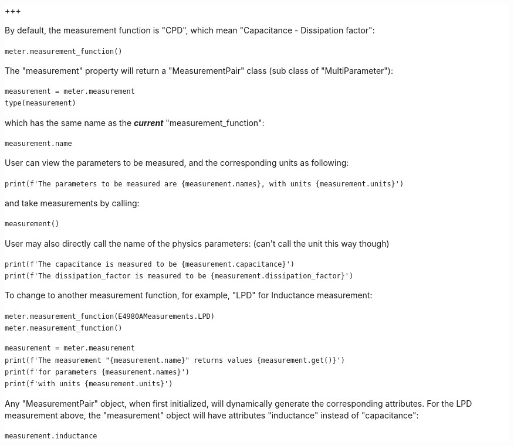 +++

By default, the measurement function is "CPD", which mean "Capacitance - Dissipation factor":

```{code-cell} ipython3
meter.measurement_function()
```

The "measurement" property will return a "MeasurementPair" class (sub class of "MultiParameter"):

```{code-cell} ipython3
measurement = meter.measurement
type(measurement)
```

which has the same name as the ***current*** "measurement_function":

```{code-cell} ipython3
measurement.name
```

User can view the parameters to be measured, and the corresponding units as following:

```{code-cell} ipython3
print(f'The parameters to be measured are {measurement.names}, with units {measurement.units}')
```

and take measurements by calling:

```{code-cell} ipython3
measurement()
```

User may also directly call the name of the physics parameters: (can't call the unit this way though)

```{code-cell} ipython3
print(f'The capacitance is measured to be {measurement.capacitance}')
print(f'The dissipation_factor is measured to be {measurement.dissipation_factor}')
```

To change to another measurement function, for example, "LPD" for Inductance measurement:

```{code-cell} ipython3
meter.measurement_function(E4980AMeasurements.LPD)
meter.measurement_function()
```

```{code-cell} ipython3
measurement = meter.measurement
print(f'The measurement "{measurement.name}" returns values {measurement.get()}')
print(f'for parameters {measurement.names}')
print(f'with units {measurement.units}')
```

Any "MeasurementPair" object, when first initialized, will dynamically generate the corresponding attributes. For the LPD measurement above, the "measurement" object will have attributes "inductance" instead of "capacitance":

```{code-cell} ipython3
measurement.inductance
```
